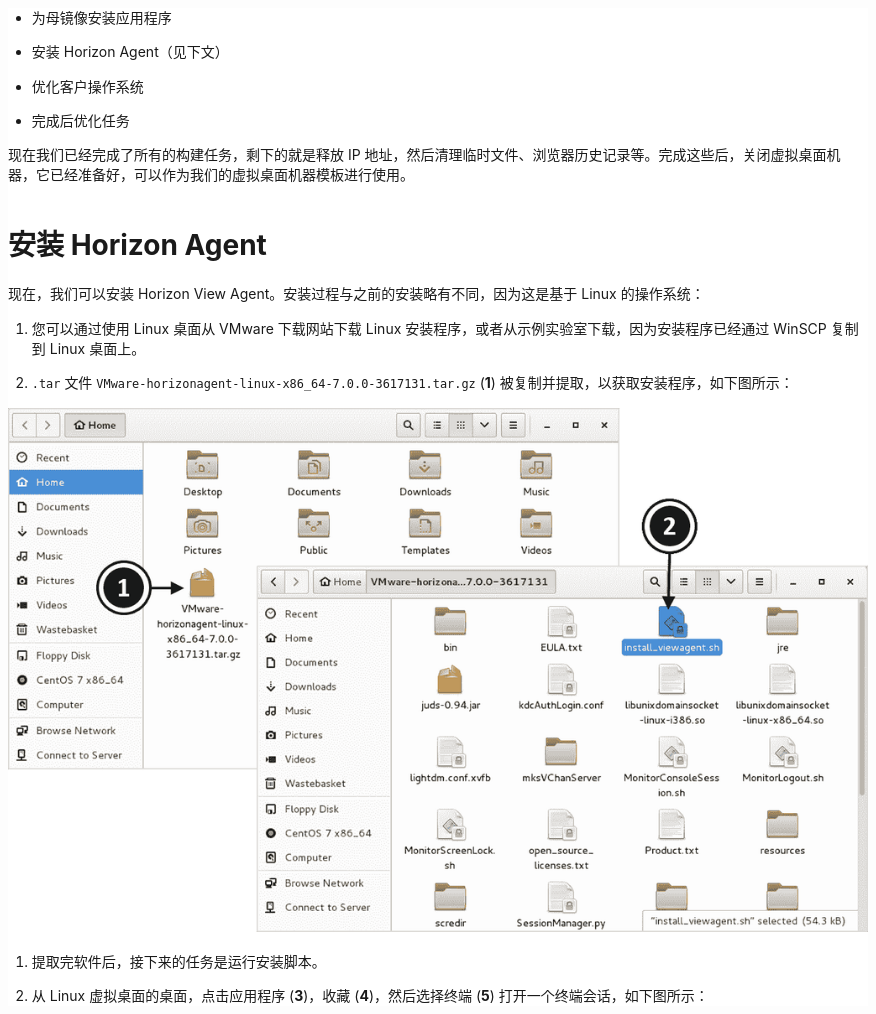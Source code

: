 +   为母镜像安装应用程序

+   安装 Horizon Agent（见下文）

+   优化客户操作系统

+   完成后优化任务

现在我们已经完成了所有的构建任务，剩下的就是释放 IP 地址，然后清理临时文件、浏览器历史记录等。完成这些后，关闭虚拟桌面机器，它已经准备好，可以作为我们的虚拟桌面机器模板进行使用。

# 安装 Horizon Agent

现在，我们可以安装 Horizon View Agent。安装过程与之前的安装略有不同，因为这是基于 Linux 的操作系统：

1.  您可以通过使用 Linux 桌面从 VMware 下载网站下载 Linux 安装程序，或者从示例实验室下载，因为安装程序已经通过 WinSCP 复制到 Linux 桌面上。

1.  `.tar` 文件 `VMware-horizonagent-linux-x86_64-7.0.0-3617131.tar.gz` (**1**) 被复制并提取，以获取安装程序，如下图所示：

![](img/1c07e942-5ea5-4e1c-8663-a603e7f9f11d.png)

1.  提取完软件后，接下来的任务是运行安装脚本。

1.  从 Linux 虚拟桌面的桌面，点击应用程序 (**3**)，收藏 (**4**)，然后选择终端 (**5**) 打开一个终端会话，如下图所示：
